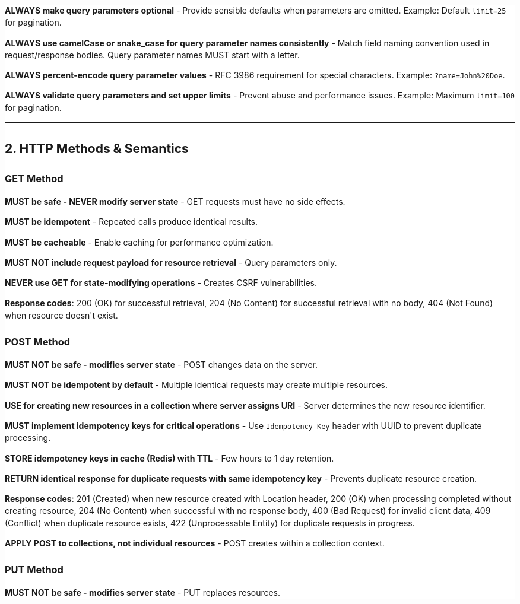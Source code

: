 **ALWAYS make query parameters optional** - Provide sensible defaults when parameters are omitted. Example: Default `limit=25` for pagination.

**ALWAYS use camelCase or snake_case for query parameter names consistently** - Match field naming convention used in request/response bodies. Query parameter names MUST start with a letter.

**ALWAYS percent-encode query parameter values** - RFC 3986 requirement for special characters. Example: `?name=John%20Doe`.

**ALWAYS validate query parameters and set upper limits** - Prevent abuse and performance issues. Example: Maximum `limit=100` for pagination.

---

## 2. HTTP Methods & Semantics

### GET Method

**MUST be safe - NEVER modify server state** - GET requests must have no side effects.

**MUST be idempotent** - Repeated calls produce identical results.

**MUST be cacheable** - Enable caching for performance optimization.

**MUST NOT include request payload for resource retrieval** - Query parameters only.

**NEVER use GET for state-modifying operations** - Creates CSRF vulnerabilities.

**Response codes**: 200 (OK) for successful retrieval, 204 (No Content) for successful retrieval with no body, 404 (Not Found) when resource doesn't exist.

### POST Method

**MUST NOT be safe - modifies server state** - POST changes data on the server.

**MUST NOT be idempotent by default** - Multiple identical requests may create multiple resources.

**USE for creating new resources in a collection where server assigns URI** - Server determines the new resource identifier.

**MUST implement idempotency keys for critical operations** - Use `Idempotency-Key` header with UUID to prevent duplicate processing.

**STORE idempotency keys in cache (Redis) with TTL** - Few hours to 1 day retention.

**RETURN identical response for duplicate requests with same idempotency key** - Prevents duplicate resource creation.

**Response codes**: 201 (Created) when new resource created with Location header, 200 (OK) when processing completed without creating resource, 204 (No Content) when successful with no response body, 400 (Bad Request) for invalid client data, 409 (Conflict) when duplicate resource exists, 422 (Unprocessable Entity) for duplicate requests in progress.

**APPLY POST to collections, not individual resources** - POST creates within a collection context.

### PUT Method

**MUST NOT be safe - modifies server state** - PUT replaces resources.
